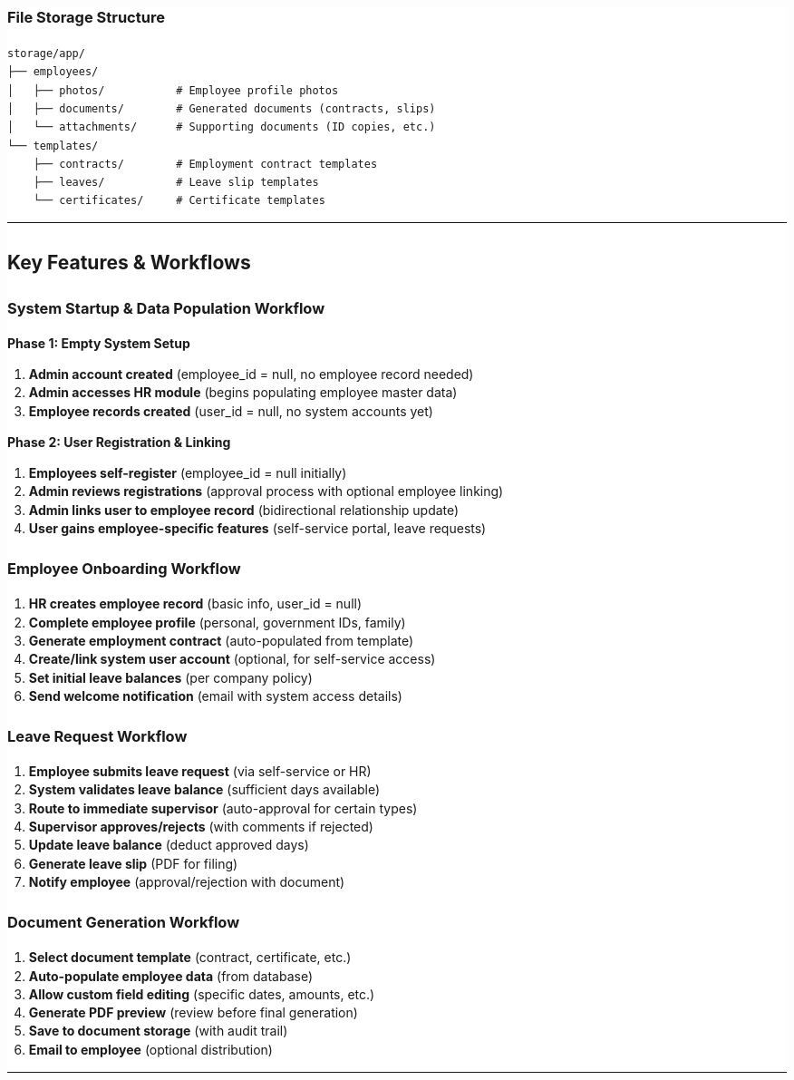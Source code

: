 ### File Storage Structure
```
storage/app/
├── employees/
│   ├── photos/           # Employee profile photos
│   ├── documents/        # Generated documents (contracts, slips)
│   └── attachments/      # Supporting documents (ID copies, etc.)
└── templates/
    ├── contracts/        # Employment contract templates
    ├── leaves/           # Leave slip templates
    └── certificates/     # Certificate templates
```

---

## Key Features & Workflows

### System Startup & Data Population Workflow
**Phase 1: Empty System Setup**
1. **Admin account created** (employee_id = null, no employee record needed)
2. **Admin accesses HR module** (begins populating employee master data)
3. **Employee records created** (user_id = null, no system accounts yet)

**Phase 2: User Registration & Linking**
1. **Employees self-register** (employee_id = null initially)
2. **Admin reviews registrations** (approval process with optional employee linking)
3. **Admin links user to employee record** (bidirectional relationship update)
4. **User gains employee-specific features** (self-service portal, leave requests)

### Employee Onboarding Workflow
1. **HR creates employee record** (basic info, user_id = null)
2. **Complete employee profile** (personal, government IDs, family)
3. **Generate employment contract** (auto-populated from template)
4. **Create/link system user account** (optional, for self-service access)
5. **Set initial leave balances** (per company policy)
6. **Send welcome notification** (email with system access details)

### Leave Request Workflow  
1. **Employee submits leave request** (via self-service or HR)
2. **System validates leave balance** (sufficient days available)
3. **Route to immediate supervisor** (auto-approval for certain types)
4. **Supervisor approves/rejects** (with comments if rejected)
5. **Update leave balance** (deduct approved days)
6. **Generate leave slip** (PDF for filing)
7. **Notify employee** (approval/rejection with document)

### Document Generation Workflow
1. **Select document template** (contract, certificate, etc.)
2. **Auto-populate employee data** (from database)
3. **Allow custom field editing** (specific dates, amounts, etc.)
4. **Generate PDF preview** (review before final generation)
5. **Save to document storage** (with audit trail)
6. **Email to employee** (optional distribution)

---